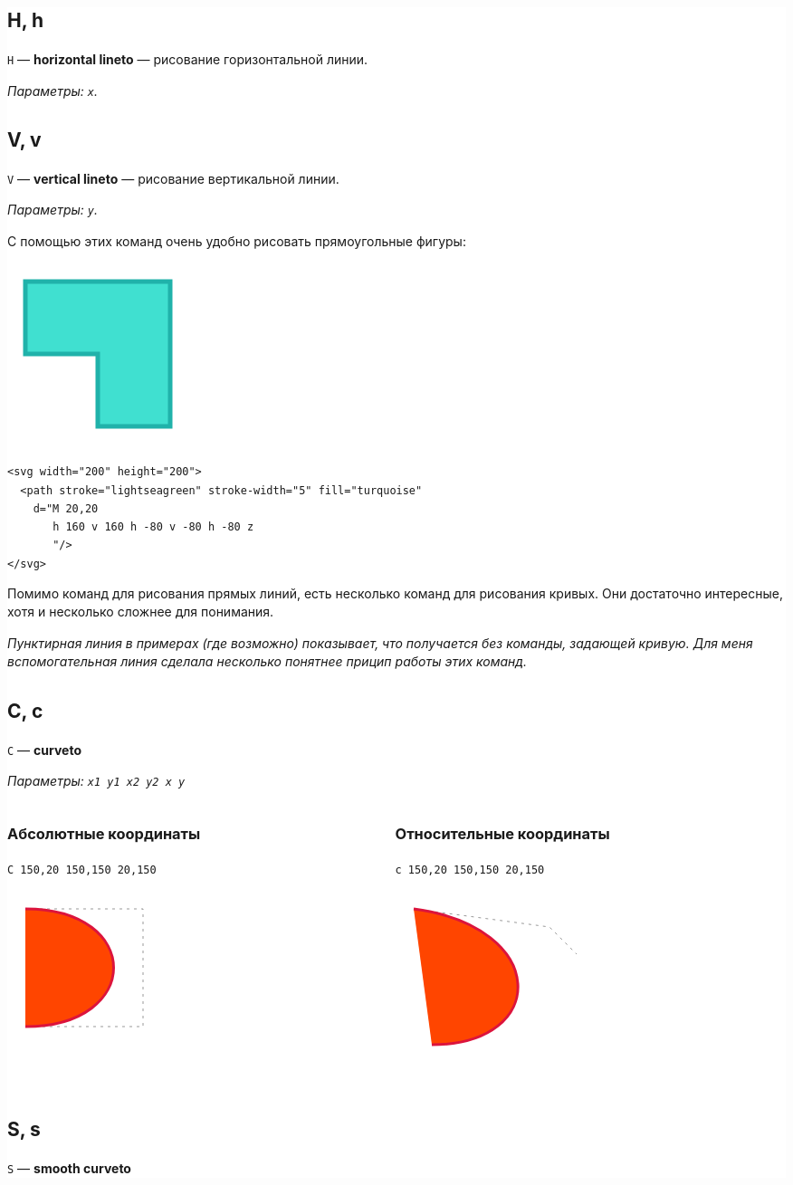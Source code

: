 <h2 id="h" data-name="H, horizontal lineto">H, h</h2>

<code>H</code> — <b>horizontal lineto</b> — рисование горизонтальной линии.

<i>Параметры: <code>x</code>.</i>

<h2 id="v" data-name="V, vertical lineto">V, v</h2>

<code>V</code> — <b>vertical lineto</b> — рисование вертикальной линии.

<i>Параметры: <code>y</code>.</i>

С помощью этих команд очень удобно рисовать прямоугольные фигуры:

<svg class="svg" width="200" height="200"><path stroke="lightseagreen" stroke-width="5" fill="turquoise" d="M 20,20 h 160 v 160 h -80 v -80 h -80 z"/></svg>

```markup
<svg width="200" height="200">
  <path stroke="lightseagreen" stroke-width="5" fill="turquoise"
    d="M 20,20
       h 160 v 160 h -80 v -80 h -80 z
       "/>
</svg>
```

Помимо команд для рисования прямых линий, есть несколько команд для рисования кривых. Они достаточно интересные, хотя и несколько сложнее для понимания.

<i>Пунктирная линия в примерах (где возможно) показывает, что получается без команды, задающей кривую. Для меня вспомогательная линия сделала несколько понятнее прицип работы этих команд.</i>

<h2 id="c" data-name="C, curveto">C, c</h2>

<code>C</code> — <b>curveto</b>

<i>Параметры: <code>x1 y1 x2 y2 x y</code></i>

<div class="columns">
<div class="column column-left">
<h3>Абсолютные координаты</h3>
<code>C 150,20 150,150 20,150</code>

<svg class="svg" width="200" height="200"><path stroke="#333" stroke-width=".5" stroke-dasharray="3 5" fill="none" d="M 20 20 150,20 150,150 20,150"/><path stroke="crimson" stroke-width="3"  fill="orangered" d="M 20 20 C 150,20 150,150 20,150"/></svg>
</div>
<div class="column column-right">
<h3>Относительные координаты</h3>
<code>c 150,20 150,150 20,150</code>

<svg class="svg" width="200" height="200"><path stroke="#333" stroke-width=".5" stroke-dasharray="3 5" fill="none" d="M 20 20 l 150,20 150,150 20,150"/><path stroke="crimson" stroke-width="3" fill="orangered" d="M 20 20 c 150,20 150,150 20,150"/></svg>
</div>
</div>

<h2 id="s" data-name="S, smooth curveto">S, s</h2>

<code>S</code> — <b>smooth curveto</b>
